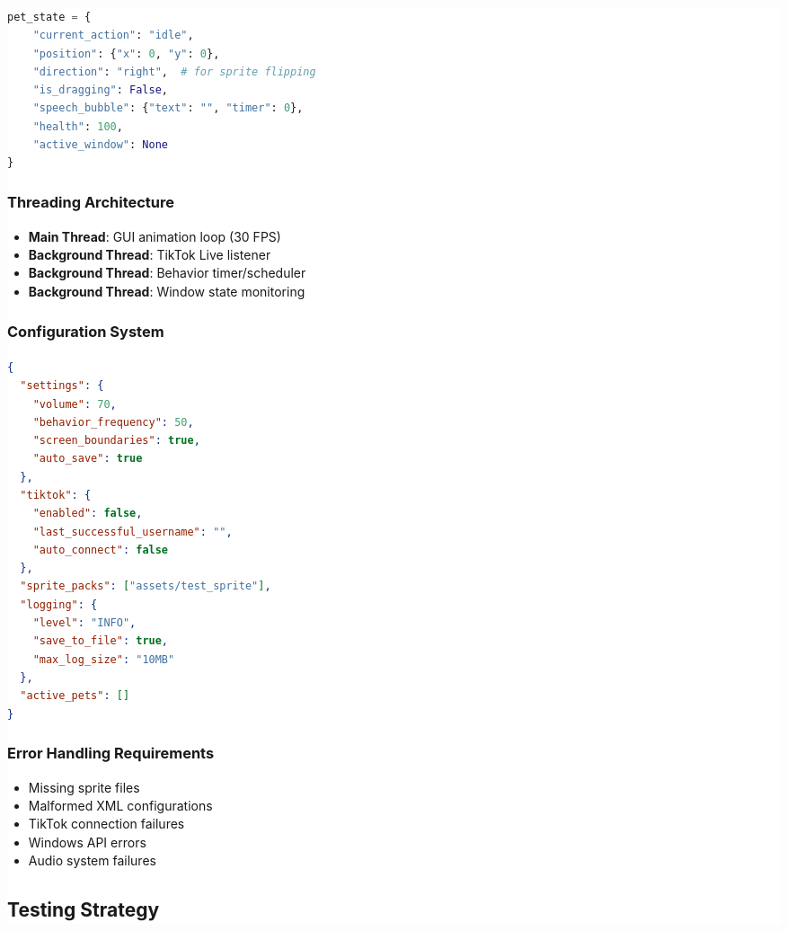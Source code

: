 ```python
pet_state = {
    "current_action": "idle",
    "position": {"x": 0, "y": 0},
    "direction": "right",  # for sprite flipping
    "is_dragging": False,
    "speech_bubble": {"text": "", "timer": 0},
    "health": 100,
    "active_window": None
}
```

### Threading Architecture

- **Main Thread**: GUI animation loop (30 FPS)
- **Background Thread**: TikTok Live listener
- **Background Thread**: Behavior timer/scheduler
- **Background Thread**: Window state monitoring

### Configuration System

```json
{
  "settings": {
    "volume": 70,
    "behavior_frequency": 50,
    "screen_boundaries": true,
    "auto_save": true
  },
  "tiktok": {
    "enabled": false,
    "last_successful_username": "",
    "auto_connect": false
  },
  "sprite_packs": ["assets/test_sprite"],
  "logging": {
    "level": "INFO",
    "save_to_file": true,
    "max_log_size": "10MB"
  },
  "active_pets": []
}
```

### Error Handling Requirements

- Missing sprite files
- Malformed XML configurations
- TikTok connection failures
- Windows API errors
- Audio system failures

## Testing Strategy

